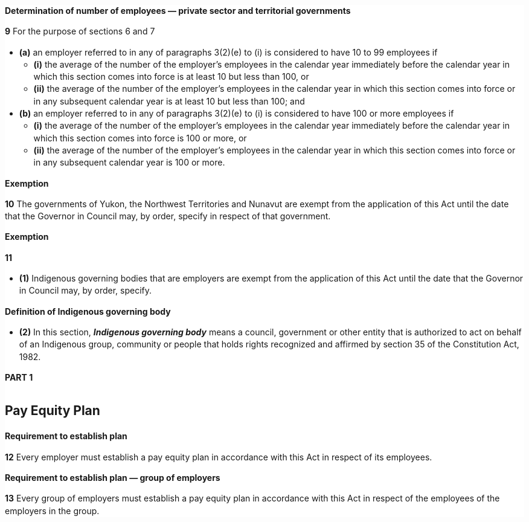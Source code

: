 


**Determination of number of employees — private sector and territorial governments**

**9** For the purpose of sections 6 and 7
- **(a)** an employer referred to in any of paragraphs 3(2)(e) to (i) is considered to have 10 to 99 employees if
	- **(i)** the average of the number of the employer’s employees in the calendar year immediately before the calendar year in which this section comes into force is at least 10 but less than 100, or
	- **(ii)** the average of the number of the employer’s employees in the calendar year in which this section comes into force or in any subsequent calendar year is at least 10 but less than 100; and
- **(b)** an employer referred to in any of paragraphs 3(2)(e) to (i) is considered to have 100 or more employees if
	- **(i)** the average of the number of the employer’s employees in the calendar year immediately before the calendar year in which this section comes into force is 100 or more, or
	- **(ii)** the average of the number of the employer’s employees in the calendar year in which this section comes into force or in any subsequent calendar year is 100 or more.




**Exemption**

**10** The governments of Yukon, the Northwest Territories and Nunavut are exempt from the application of this Act until the date that the Governor in Council may, by order, specify in respect of that government.




**Exemption**

**11** 

- **(1)** Indigenous governing bodies that are employers are exempt from the application of this Act until the date that the Governor in Council may, by order, specify.

**Definition of Indigenous governing body**

- **(2)** In this section, ***Indigenous governing body*** means a council, government or other entity that is authorized to act on behalf of an Indigenous group, community or people that holds rights recognized and affirmed by section 35 of the Constitution Act, 1982.




**PART 1** 
## Pay Equity Plan



**Requirement to establish plan**

**12** Every employer must establish a pay equity plan in accordance with this Act in respect of its employees.




**Requirement to establish plan — group of employers**

**13** Every group of employers must establish a pay equity plan in accordance with this Act in respect of the employees of the employers in the group.
